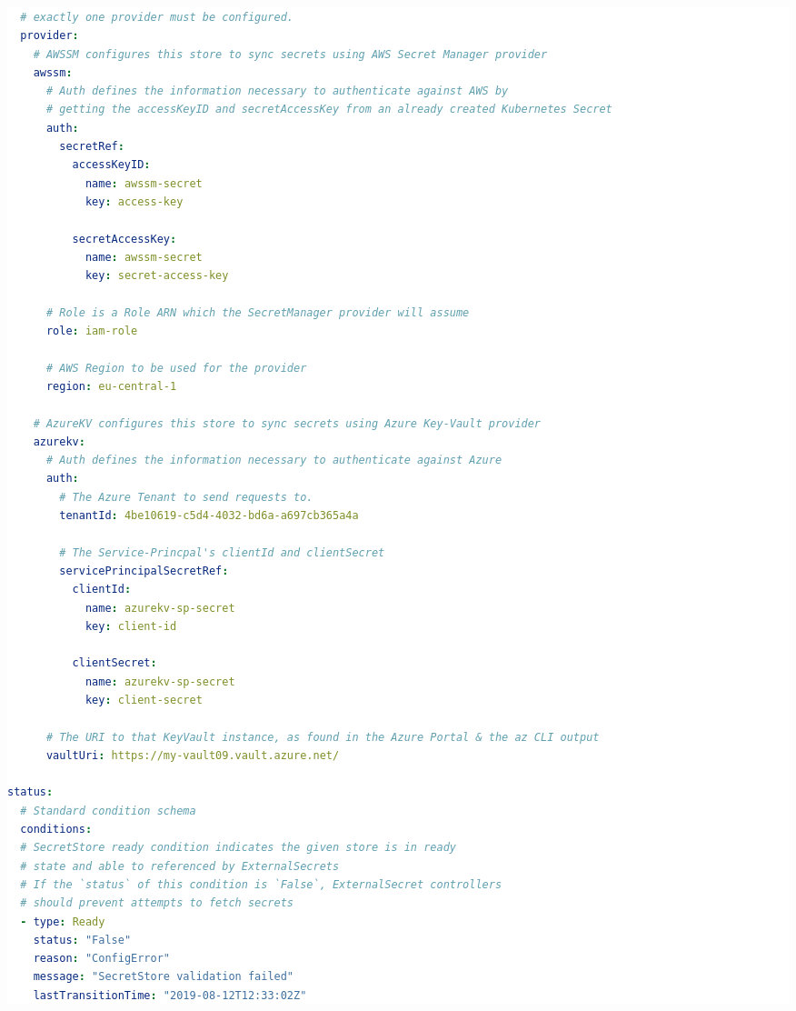 ```yaml
  # exactly one provider must be configured.
  provider:
    # AWSSM configures this store to sync secrets using AWS Secret Manager provider
    awssm:
      # Auth defines the information necessary to authenticate against AWS by
      # getting the accessKeyID and secretAccessKey from an already created Kubernetes Secret
      auth:
        secretRef:
          accessKeyID:
            name: awssm-secret
            key: access-key

          secretAccessKey:
            name: awssm-secret
            key: secret-access-key

      # Role is a Role ARN which the SecretManager provider will assume
      role: iam-role

      # AWS Region to be used for the provider
      region: eu-central-1

    # AzureKV configures this store to sync secrets using Azure Key-Vault provider
    azurekv:
      # Auth defines the information necessary to authenticate against Azure
      auth:
        # The Azure Tenant to send requests to.
        tenantId: 4be10619-c5d4-4032-bd6a-a697cb365a4a

        # The Service-Princpal's clientId and clientSecret
        servicePrincipalSecretRef:
          clientId:
            name: azurekv-sp-secret
            key: client-id

          clientSecret:
            name: azurekv-sp-secret
            key: client-secret

      # The URI to that KeyVault instance, as found in the Azure Portal & the az CLI output
      vaultUri: https://my-vault09.vault.azure.net/

status:
  # Standard condition schema
  conditions:
  # SecretStore ready condition indicates the given store is in ready
  # state and able to referenced by ExternalSecrets
  # If the `status` of this condition is `False`, ExternalSecret controllers
  # should prevent attempts to fetch secrets
  - type: Ready
    status: "False"
    reason: "ConfigError"
    message: "SecretStore validation failed"
    lastTransitionTime: "2019-08-12T12:33:02Z"
```

